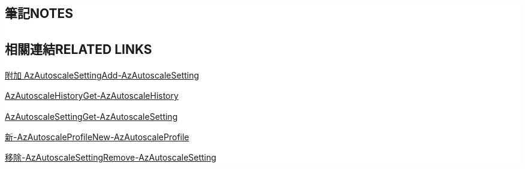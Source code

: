 ## <span data-ttu-id="ca75d-181">筆記</span><span class="sxs-lookup"><span data-stu-id="ca75d-181">NOTES</span></span>

## <span data-ttu-id="ca75d-182">相關連結</span><span class="sxs-lookup"><span data-stu-id="ca75d-182">RELATED LINKS</span></span>

[<span data-ttu-id="ca75d-183">附加 AzAutoscaleSetting</span><span class="sxs-lookup"><span data-stu-id="ca75d-183">Add-AzAutoscaleSetting</span></span>](./Add-AzAutoscaleSetting.md)

[<span data-ttu-id="ca75d-184">AzAutoscaleHistory</span><span class="sxs-lookup"><span data-stu-id="ca75d-184">Get-AzAutoscaleHistory</span></span>](./Get-AzAutoscaleHistory.md)

[<span data-ttu-id="ca75d-185">AzAutoscaleSetting</span><span class="sxs-lookup"><span data-stu-id="ca75d-185">Get-AzAutoscaleSetting</span></span>](./Get-AzAutoscaleSetting.md)

[<span data-ttu-id="ca75d-186">新-AzAutoscaleProfile</span><span class="sxs-lookup"><span data-stu-id="ca75d-186">New-AzAutoscaleProfile</span></span>](./New-AzAutoscaleProfile.md)

[<span data-ttu-id="ca75d-187">移除-AzAutoscaleSetting</span><span class="sxs-lookup"><span data-stu-id="ca75d-187">Remove-AzAutoscaleSetting</span></span>](./Remove-AzAutoscaleSetting.md)


